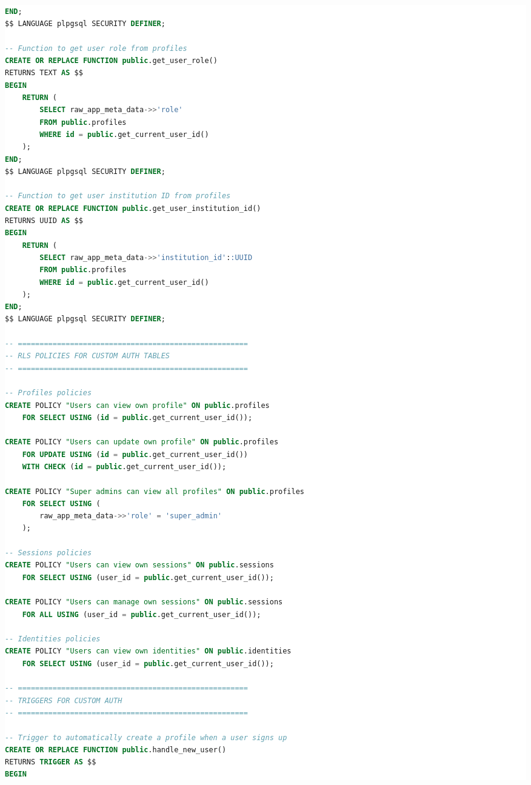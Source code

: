 ```sql
END;
$$ LANGUAGE plpgsql SECURITY DEFINER;

-- Function to get user role from profiles
CREATE OR REPLACE FUNCTION public.get_user_role()
RETURNS TEXT AS $$
BEGIN
    RETURN (
        SELECT raw_app_meta_data->>'role'
        FROM public.profiles 
        WHERE id = public.get_current_user_id()
    );
END;
$$ LANGUAGE plpgsql SECURITY DEFINER;

-- Function to get user institution ID from profiles
CREATE OR REPLACE FUNCTION public.get_user_institution_id()
RETURNS UUID AS $$
BEGIN
    RETURN (
        SELECT raw_app_meta_data->>'institution_id'::UUID
        FROM public.profiles 
        WHERE id = public.get_current_user_id()
    );
END;
$$ LANGUAGE plpgsql SECURITY DEFINER;

-- =====================================================
-- RLS POLICIES FOR CUSTOM AUTH TABLES
-- =====================================================

-- Profiles policies
CREATE POLICY "Users can view own profile" ON public.profiles
    FOR SELECT USING (id = public.get_current_user_id());

CREATE POLICY "Users can update own profile" ON public.profiles
    FOR UPDATE USING (id = public.get_current_user_id())
    WITH CHECK (id = public.get_current_user_id());

CREATE POLICY "Super admins can view all profiles" ON public.profiles
    FOR SELECT USING (
        raw_app_meta_data->>'role' = 'super_admin'
    );

-- Sessions policies
CREATE POLICY "Users can view own sessions" ON public.sessions
    FOR SELECT USING (user_id = public.get_current_user_id());

CREATE POLICY "Users can manage own sessions" ON public.sessions
    FOR ALL USING (user_id = public.get_current_user_id());

-- Identities policies
CREATE POLICY "Users can view own identities" ON public.identities
    FOR SELECT USING (user_id = public.get_current_user_id());

-- =====================================================
-- TRIGGERS FOR CUSTOM AUTH
-- =====================================================

-- Trigger to automatically create a profile when a user signs up
CREATE OR REPLACE FUNCTION public.handle_new_user()
RETURNS TRIGGER AS $$
BEGIN
```